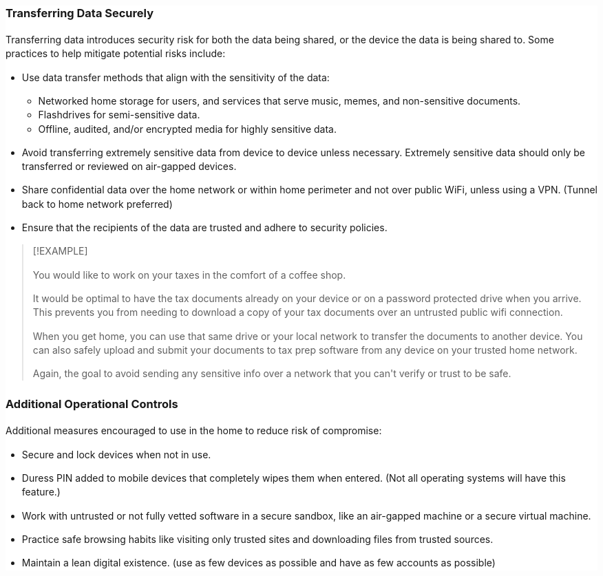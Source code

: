 
### Transferring Data Securely

Transferring data introduces security risk for both the data being shared, or the device the data is being shared to. Some practices to help mitigate potential risks include:

- Use data transfer methods that align with the sensitivity of the data:
	- Networked home storage for users, and services that serve music, memes, and non-sensitive documents.
	- Flashdrives for semi-sensitive data.
	- Offline, audited, and/or encrypted media for highly sensitive data. 

- Avoid transferring extremely sensitive data from device to device unless necessary. Extremely sensitive data should only be transferred or reviewed on air-gapped devices. 

- Share confidential data over the home network or within home perimeter and not over public WiFi, unless using a VPN. (Tunnel back to home network preferred)

- Ensure that the recipients of the data are trusted and adhere to security policies.


> [!EXAMPLE]
> 
> You would like to work on your taxes in the comfort of a coffee shop. 
> 
> It would be optimal to have the tax documents already on your device or on a password protected drive when you arrive. This prevents you from needing to download a copy of your tax documents over an untrusted public wifi connection. 
> 
> When you get home, you can use that same drive or your local network to transfer the documents to another device. You can also safely upload and submit your documents to tax prep software from any device on your trusted home network. 
> 
> Again, the goal to avoid sending any sensitive info over a network that you can't verify or trust to be safe. 




### Additional Operational Controls

Additional measures encouraged to use in the home to reduce risk of compromise:

- Secure and lock devices when not in use. 

- Duress PIN added to mobile devices that completely wipes them when entered. (Not all operating systems will have this feature.)

- Work with untrusted or not fully vetted software in a secure sandbox, like an air-gapped machine or a secure virtual machine. 
  
- Practice safe browsing habits like visiting only trusted sites and downloading files from trusted sources.
  
- Maintain a lean digital existence. (use as few devices as possible and have as few accounts as possible)


